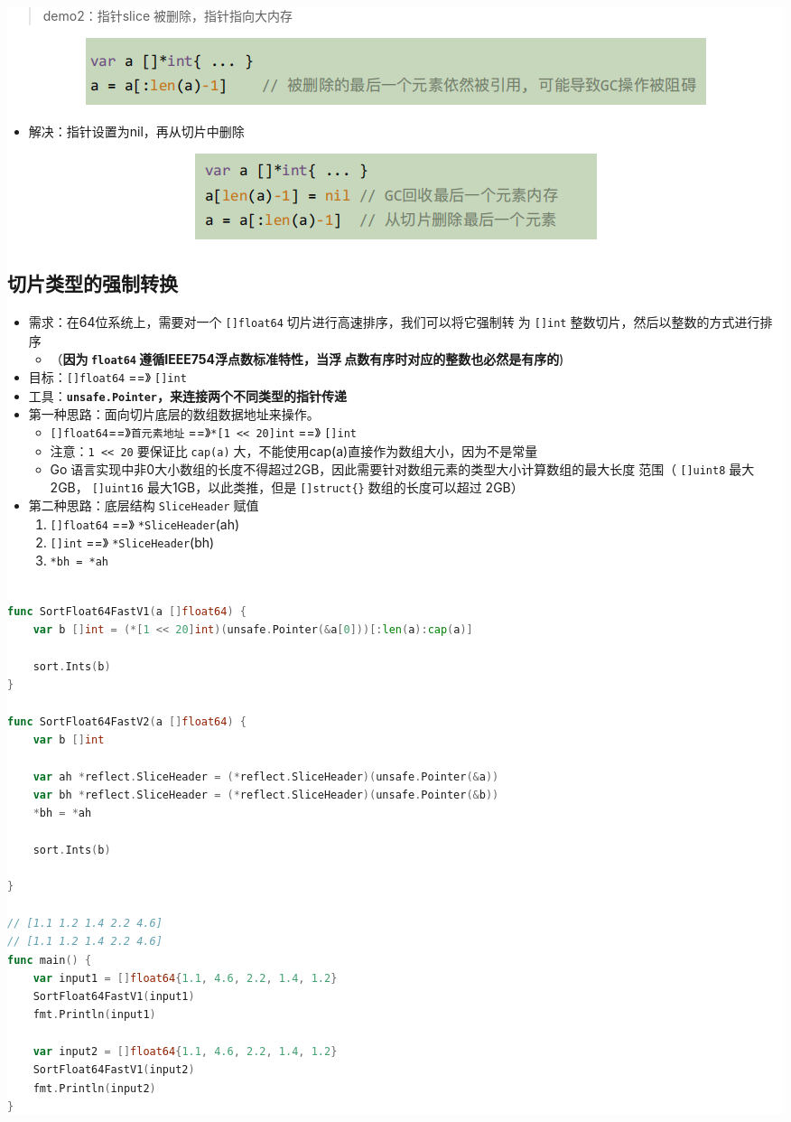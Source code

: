 > demo2：指针slice 被删除，指针指向大内存


<div style="zoom:100%" align="center"><img src="./pic/6.png"></div>

- 解决：指针设置为nil，再从切片中删除
<div style="zoom:100%" align="center"><img src="./pic/7.png"></div>


## 切片类型的强制转换
- 需求：在64位系统上，需要对⼀个 `[]float64` 切⽚进⾏⾼速排序，我们可以将它强制转 为 `[]int` 整数切⽚，然后以整数的⽅式进⾏排序
  - （**因为 `float64` 遵循IEEE754浮点数标准特性，当浮 点数有序时对应的整数也必然是有序的**)
- 目标：`[]float64` ==》 `[]int`
- 工具：**`unsafe.Pointer`，来连接两个不同类型的指针传递**
- 第一种思路：面向切片底层的数组数据地址来操作。
  - `[]float64`==》`首元素地址` ==》`*[1 << 20]int` ==》 `[]int`
  - 注意：`1 << 20` 要保证比 `cap(a)` 大，不能使用cap(a)直接作为数组大小，因为不是常量
  - Go 语⾔实现中⾮0⼤⼩数组的⻓度不得超过2GB，因此需要针对数组元素的类型⼤⼩计算数组的最⼤⻓度 范围（ `[]uint8` 最⼤2GB， `[]uint16` 最⼤1GB，以此类推，但是 `[]struct{}` 数组的⻓度可以超过 2GB）
- 第二种思路：底层结构 `SliceHeader` 赋值
  1. `[]float64` ==》 `*SliceHeader`(ah)
  2. `[]int` ==》 `*SliceHeader`(bh)
  3. `*bh = *ah`
```go

func SortFloat64FastV1(a []float64) {
	var b []int = (*[1 << 20]int)(unsafe.Pointer(&a[0]))[:len(a):cap(a)]

	sort.Ints(b)
}

func SortFloat64FastV2(a []float64) {
	var b []int

	var ah *reflect.SliceHeader = (*reflect.SliceHeader)(unsafe.Pointer(&a))
	var bh *reflect.SliceHeader = (*reflect.SliceHeader)(unsafe.Pointer(&b))
	*bh = *ah

	sort.Ints(b)

}

// [1.1 1.2 1.4 2.2 4.6]
// [1.1 1.2 1.4 2.2 4.6]
func main() {
	var input1 = []float64{1.1, 4.6, 2.2, 1.4, 1.2}
	SortFloat64FastV1(input1)
	fmt.Println(input1)

	var input2 = []float64{1.1, 4.6, 2.2, 1.4, 1.2}
	SortFloat64FastV1(input2)
	fmt.Println(input2)
}

```